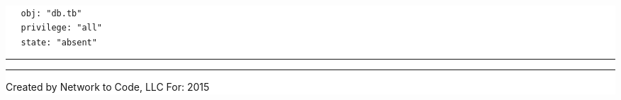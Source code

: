 ```
   obj: "db.tb"
   privilege: "all"
   state: "absent"

```



---


---
Created by Network to Code, LLC
For:
2015

